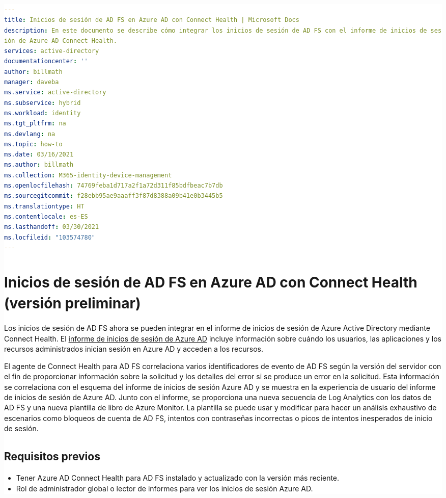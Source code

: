 ```yaml
---
title: Inicios de sesión de AD FS en Azure AD con Connect Health | Microsoft Docs
description: En este documento se describe cómo integrar los inicios de sesión de AD FS con el informe de inicios de sesión de Azure AD Connect Health.
services: active-directory
documentationcenter: ''
author: billmath
manager: daveba
ms.service: active-directory
ms.subservice: hybrid
ms.workload: identity
ms.tgt_pltfrm: na
ms.devlang: na
ms.topic: how-to
ms.date: 03/16/2021
ms.author: billmath
ms.collection: M365-identity-device-management
ms.openlocfilehash: 74769feba1d717a2f1a72d311f85bdfbeac7b7db
ms.sourcegitcommit: f28ebb95ae9aaaff3f87d8388a09b41e0b3445b5
ms.translationtype: HT
ms.contentlocale: es-ES
ms.lasthandoff: 03/30/2021
ms.locfileid: "103574780"
---
```

# <a name="ad-fs-sign-ins-in-azure-ad-with-connect-health---preview"></a>Inicios de sesión de AD FS en Azure AD con Connect Health (versión preliminar)

Los inicios de sesión de AD FS ahora se pueden integrar en el informe de inicios de sesión de Azure Active Directory mediante Connect Health. El [informe de inicios de sesión de Azure AD](https://docs.microsoft.com/azure/active-directory/reports-monitoring/concept-all-sign-ins#:~:text=Interactive%20user%20sign-ins%20are%20sign-ins%20where%20a%20user,to%20Azure%20AD%20or%20to%20a%20helper%20app.) incluye información sobre cuándo los usuarios, las aplicaciones y los recursos administrados inician sesión en Azure AD y acceden a los recursos. 

El agente de Connect Health para AD FS correlaciona varios identificadores de evento de AD FS según la versión del servidor con el fin de proporcionar información sobre la solicitud y los detalles del error si se produce un error en la solicitud. Esta información se correlaciona con el esquema del informe de inicios de sesión Azure AD y se muestra en la experiencia de usuario del informe de inicios de sesión de Azure AD. Junto con el informe, se proporciona una nueva secuencia de Log Analytics con los datos de AD FS y una nueva plantilla de libro de Azure Monitor. La plantilla se puede usar y modificar para hacer un análisis exhaustivo de escenarios como bloqueos de cuenta de AD FS, intentos con contraseñas incorrectas o picos de intentos inesperados de inicio de sesión.

## <a name="prerequisites"></a>Requisitos previos
* Tener Azure AD Connect Health para AD FS instalado y actualizado con la versión más reciente.
* Rol de administrador global o lector de informes para ver los inicios de sesión Azure AD.
